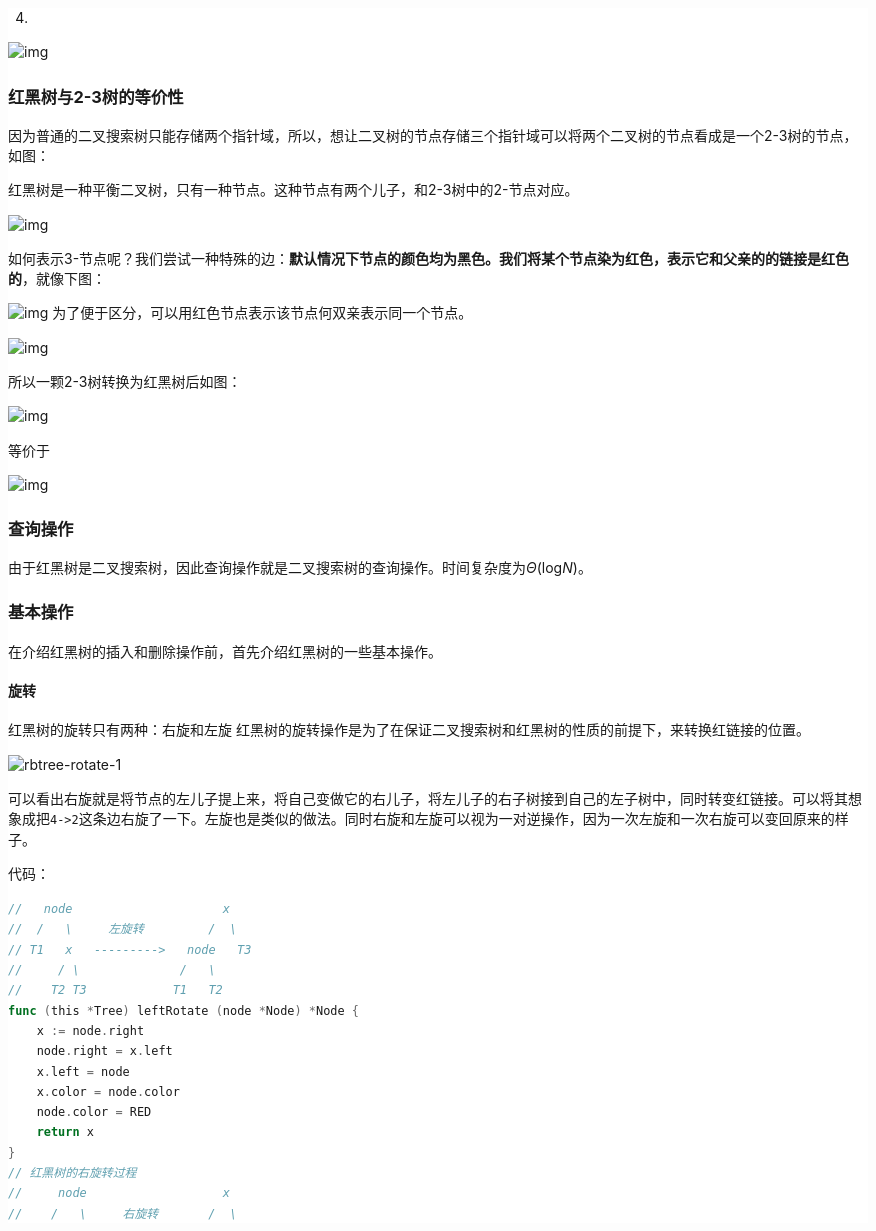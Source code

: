 
4.



![img](http://www.liuanqihappybirthday.top/uploads/big/2fdfdb63bec9e96c775a10674be90175.png)

### 红黑树与2-3树的等价性

因为普通的二叉搜索树只能存储两个指针域，所以，想让二叉树的节点存储三个指针域可以将两个二叉树的节点看成是一个2-3树的节点，如图：

红黑树是一种平衡二叉树，只有一种节点。这种节点有两个儿子，和2-3树中的2-节点对应。

![img](http://www.liuanqihappybirthday.top/uploads/big/5a1ee7a083d43bd26695ea628c3792c2.png)

如何表示3-节点呢？我们尝试一种特殊的边：**默认情况下节点的颜色均为黑色。我们将某个节点染为红色，表示它和父亲的的链接是红色的**，就像下图：

![img](http://www.liuanqihappybirthday.top/uploads/big/706dd7fce0e9581a9ca3f689a9808386.png)
为了便于区分，可以用红色节点表示该节点何双亲表示同一个节点。



![img](http://www.liuanqihappybirthday.top/uploads/big/a1af3d11ee23871f3462b6ea871455ba.png)

所以一颗2-3树转换为红黑树后如图：

![img](http://www.liuanqihappybirthday.top/uploads/big/a44dc62a5f4e6c91aec4baa3387f45dd.png)


等价于

![img](http://www.liuanqihappybirthday.top/uploads/big/180978299cf6b635ece407bb66bf2238.png)

### 查询操作

由于红黑树是二叉搜索树，因此查询操作就是二叉搜索树的查询操作。时间复杂度为$\Theta(\text{log}N)$。

### 基本操作

在介绍红黑树的插入和删除操作前，首先介绍红黑树的一些基本操作。

#### 旋转

红黑树的旋转只有两种：右旋和左旋
红黑树的旋转操作是为了在保证二叉搜索树和红黑树的性质的前提下，来转换红链接的位置。

![rbtree-rotate-1](http://www.liuanqihappybirthday.top/uploads/big/37e2d08ef7a94c17717bb77dece16d0c.png)

可以看出右旋就是将节点的左儿子提上来，将自己变做它的右儿子，将左儿子的右子树接到自己的左子树中，同时转变红链接。可以将其想象成把`4->2`这条边右旋了一下。左旋也是类似的做法。同时右旋和左旋可以视为一对逆操作，因为一次左旋和一次右旋可以变回原来的样子。

代码：

```go
//   node                     x
//  /   \     左旋转         /  \
// T1   x   --------->   node   T3
//     / \              /   \
//    T2 T3            T1   T2
func (this *Tree) leftRotate (node *Node) *Node {
	x := node.right
	node.right = x.left
	x.left = node
	x.color = node.color
	node.color = RED
	return x
}
// 红黑树的右旋转过程
//     node                   x
//    /   \     右旋转       /  \
```